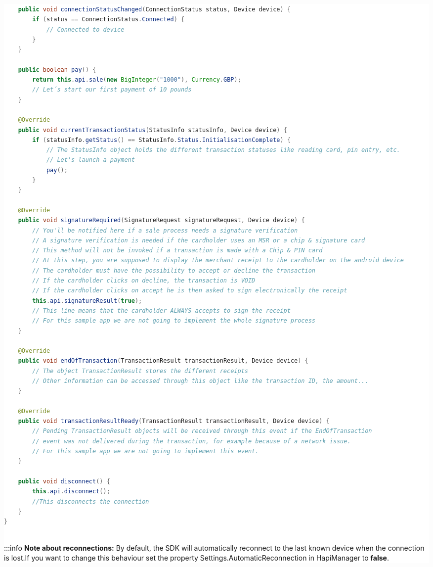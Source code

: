 ```java
    public void connectionStatusChanged(ConnectionStatus status, Device device) {
        if (status == ConnectionStatus.Connected) {
            // Connected to device
        }
    }

    public boolean pay() {
        return this.api.sale(new BigInteger("1000"), Currency.GBP);
        // Let´s start our first payment of 10 pounds
    }

    @Override
    public void currentTransactionStatus(StatusInfo statusInfo, Device device) {
        if (statusInfo.getStatus() == StatusInfo.Status.InitialisationComplete) {
            // The StatusInfo object holds the different transaction statuses like reading card, pin entry, etc.
            // Let's launch a payment
            pay();
        }
    }

    @Override
    public void signatureRequired(SignatureRequest signatureRequest, Device device) {
        // You'll be notified here if a sale process needs a signature verification
        // A signature verification is needed if the cardholder uses an MSR or a chip & signature card
        // This method will not be invoked if a transaction is made with a Chip & PIN card
        // At this step, you are supposed to display the merchant receipt to the cardholder on the android device
        // The cardholder must have the possibility to accept or decline the transaction
        // If the cardholder clicks on decline, the transaction is VOID
        // If the cardholder clicks on accept he is then asked to sign electronically the receipt
        this.api.signatureResult(true);
        // This line means that the cardholder ALWAYS accepts to sign the receipt
        // For this sample app we are not going to implement the whole signature process
    }

    @Override
    public void endOfTransaction(TransactionResult transactionResult, Device device) {
        // The object TransactionResult stores the different receipts
        // Other information can be accessed through this object like the transaction ID, the amount...
    }

    @Override
    public void transactionResultReady(TransactionResult transactionResult, Device device) {
        // Pending TransactionResult objects will be received through this event if the EndOfTransaction
        // event was not delivered during the transaction, for example because of a network issue.
        // For this sample app we are not going to implement this event.
    }

    public void disconnect() {
        this.api.disconnect();
        //This disconnects the connection
    }
}
                
```
:::info
**Note about reconnections:** By default, the SDK will automatically reconnect to the last known device when the connection is lost.If you want to change this behaviour set the property Settings.AutomaticReconnection in HapiManager to **false**.